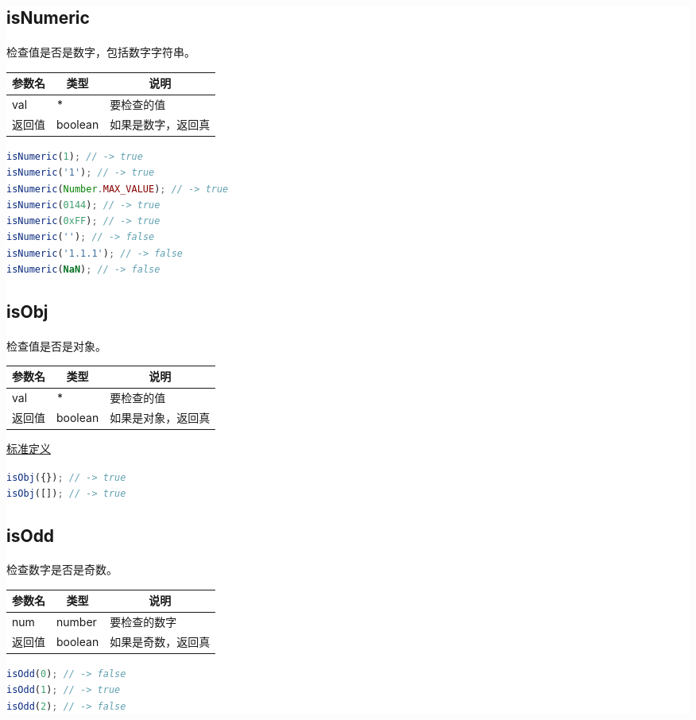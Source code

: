 ## isNumeric

检查值是否是数字，包括数字字符串。

|参数名|类型|说明|
|-----|----|---|
|val|*|要检查的值|
|返回值|boolean|如果是数字，返回真|

```javascript
isNumeric(1); // -> true
isNumeric('1'); // -> true
isNumeric(Number.MAX_VALUE); // -> true
isNumeric(0144); // -> true
isNumeric(0xFF); // -> true
isNumeric(''); // -> false
isNumeric('1.1.1'); // -> false
isNumeric(NaN); // -> false
```

## isObj

检查值是否是对象。

|参数名|类型|说明|
|-----|----|---|
|val|*|要检查的值|
|返回值|boolean|如果是对象，返回真|

[标准定义](http://www.ecma-international.org/ecma-262/6.0/#sec-ecmascript-language-types)

```javascript
isObj({}); // -> true
isObj([]); // -> true
```

## isOdd

检查数字是否是奇数。

|参数名|类型|说明|
|-----|----|---|
|num|number|要检查的数字|
|返回值|boolean|如果是奇数，返回真|

```javascript
isOdd(0); // -> false
isOdd(1); // -> true
isOdd(2); // -> false
```
